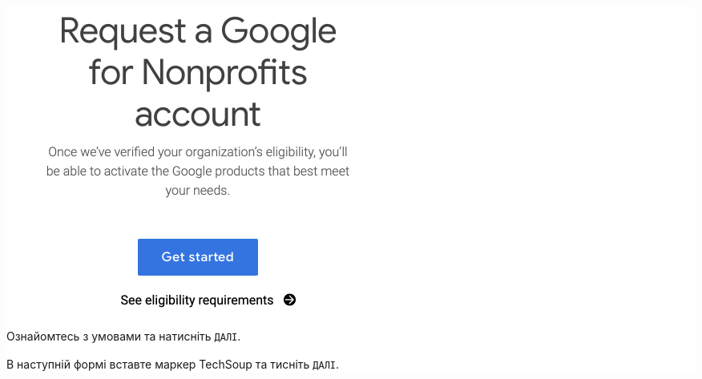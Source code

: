 <img src="img/gs1.png" width="470">

Ознайомтесь з умовами та натисніть `ДАЛІ`.

В наступній формі вставте маркер TechSoup та тисніть `ДАЛІ`.
